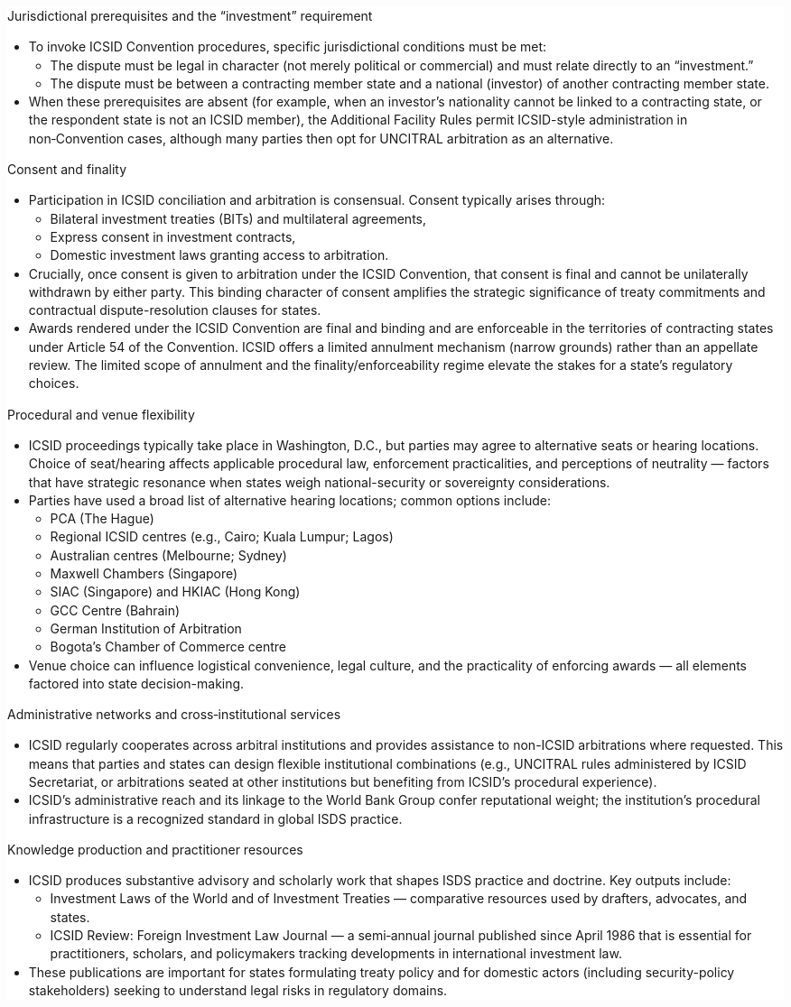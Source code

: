 Jurisdictional prerequisites and the “investment” requirement
- To invoke ICSID Convention procedures, specific jurisdictional conditions must be met:
  - The dispute must be legal in character (not merely political or commercial) and must relate directly to an “investment.”
  - The dispute must be between a contracting member state and a national (investor) of another contracting member state.
- When these prerequisites are absent (for example, when an investor’s nationality cannot be linked to a contracting state, or the respondent state is not an ICSID member), the Additional Facility Rules permit ICSID-style administration in non‑Convention cases, although many parties then opt for UNCITRAL arbitration as an alternative.

Consent and finality
- Participation in ICSID conciliation and arbitration is consensual. Consent typically arises through:
  - Bilateral investment treaties (BITs) and multilateral agreements,
  - Express consent in investment contracts,
  - Domestic investment laws granting access to arbitration.
- Crucially, once consent is given to arbitration under the ICSID Convention, that consent is final and cannot be unilaterally withdrawn by either party. This binding character of consent amplifies the strategic significance of treaty commitments and contractual dispute-resolution clauses for states.
- Awards rendered under the ICSID Convention are final and binding and are enforceable in the territories of contracting states under Article 54 of the Convention. ICSID offers a limited annulment mechanism (narrow grounds) rather than an appellate review. The limited scope of annulment and the finality/enforceability regime elevate the stakes for a state’s regulatory choices.

Procedural and venue flexibility
- ICSID proceedings typically take place in Washington, D.C., but parties may agree to alternative seats or hearing locations. Choice of seat/hearing affects applicable procedural law, enforcement practicalities, and perceptions of neutrality — factors that have strategic resonance when states weigh national-security or sovereignty considerations.
- Parties have used a broad list of alternative hearing locations; common options include:
  - PCA (The Hague)
  - Regional ICSID centres (e.g., Cairo; Kuala Lumpur; Lagos)
  - Australian centres (Melbourne; Sydney)
  - Maxwell Chambers (Singapore)
  - SIAC (Singapore) and HKIAC (Hong Kong)
  - GCC Centre (Bahrain)
  - German Institution of Arbitration
  - Bogota’s Chamber of Commerce centre
- Venue choice can influence logistical convenience, legal culture, and the practicality of enforcing awards — all elements factored into state decision-making.

Administrative networks and cross‑institutional services
- ICSID regularly cooperates across arbitral institutions and provides assistance to non-ICSID arbitrations where requested. This means that parties and states can design flexible institutional combinations (e.g., UNCITRAL rules administered by ICSID Secretariat, or arbitrations seated at other institutions but benefiting from ICSID’s procedural experience).
- ICSID’s administrative reach and its linkage to the World Bank Group confer reputational weight; the institution’s procedural infrastructure is a recognized standard in global ISDS practice.

Knowledge production and practitioner resources
- ICSID produces substantive advisory and scholarly work that shapes ISDS practice and doctrine. Key outputs include:
  - Investment Laws of the World and of Investment Treaties — comparative resources used by drafters, advocates, and states.
  - ICSID Review: Foreign Investment Law Journal — a semi‑annual journal published since April 1986 that is essential for practitioners, scholars, and policymakers tracking developments in international investment law.
- These publications are important for states formulating treaty policy and for domestic actors (including security-policy stakeholders) seeking to understand legal risks in regulatory domains.
